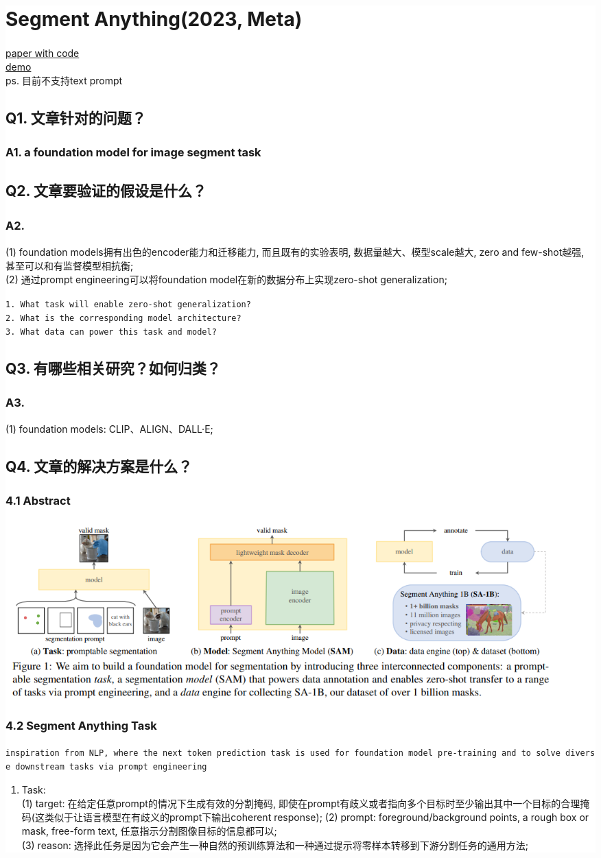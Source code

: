 # Segment Anything(2023, Meta)
[paper with code](https://arxiv.org/abs/2302.03024v1)  
[demo](https://segment-anything.com/)  
ps. 目前不支持text prompt

## Q1. 文章针对的问题？
### A1. a foundation model for image segment task

## Q2. 文章要验证的假设是什么？
### A2. 
(1) foundation models拥有出色的encoder能力和迁移能力, 而且既有的实验表明, 数据量越大、模型scale越大, zero and few-shot越强, 甚至可以和有监督模型相抗衡;  
(2) 通过prompt engineering可以将foundation model在新的数据分布上实现zero-shot generalization;
```
1. What task will enable zero-shot generalization? 
2. What is the corresponding model architecture?
3. What data can power this task and model?
```

## Q3. 有哪些相关研究？如何归类？
### A3. 
(1) foundation models: CLIP、ALIGN、DALL·E; 

## Q4. 文章的解决方案是什么？
### 4.1 Abstract
<img src="./task model and data of SAM.png" alt="drawing" width="800"/>     

### 4.2 Segment Anything Task
```
inspiration from NLP, where the next token prediction task is used for foundation model pre-training and to solve diverse downstream tasks via prompt engineering 
```
1. Task:   
   (1) target: 在给定任意prompt的情况下生成有效的分割掩码, 即使在prompt有歧义或者指向多个目标时至少输出其中一个目标的合理掩码(这类似于让语言模型在有歧义的prompt下输出coherent response);
   (2) prompt: foreground/background points, a rough box or mask, free-form text, 任意指示分割图像目标的信息都可以;     
   (3) reason: 选择此任务是因为它会产生一种自然的预训练算法和一种通过提示将零样本转移到下游分割任务的通用方法;  
